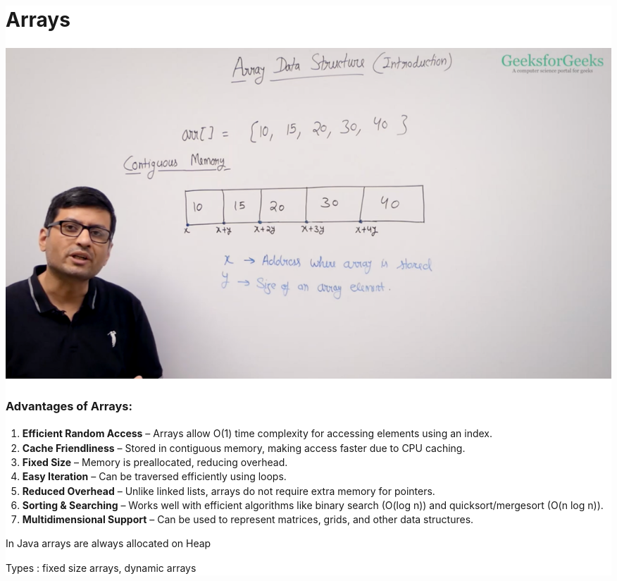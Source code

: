 # Arrays



![img.png](img.png)

### Advantages of Arrays:
1. **Efficient Random Access** – Arrays allow O(1) time complexity for accessing elements using an index.
2. **Cache Friendliness** – Stored in contiguous memory, making access faster due to CPU caching.
3. **Fixed Size** – Memory is preallocated, reducing overhead.
4. **Easy Iteration** – Can be traversed efficiently using loops.
5. **Reduced Overhead** – Unlike linked lists, arrays do not require extra memory for pointers.
6. **Sorting & Searching** – Works well with efficient algorithms like binary search (O(log n)) and quicksort/mergesort (O(n log n)).
7. **Multidimensional Support** – Can be used to represent matrices, grids, and other data structures.


In Java arrays are always allocated on Heap

Types : fixed size arrays, dynamic arrays
